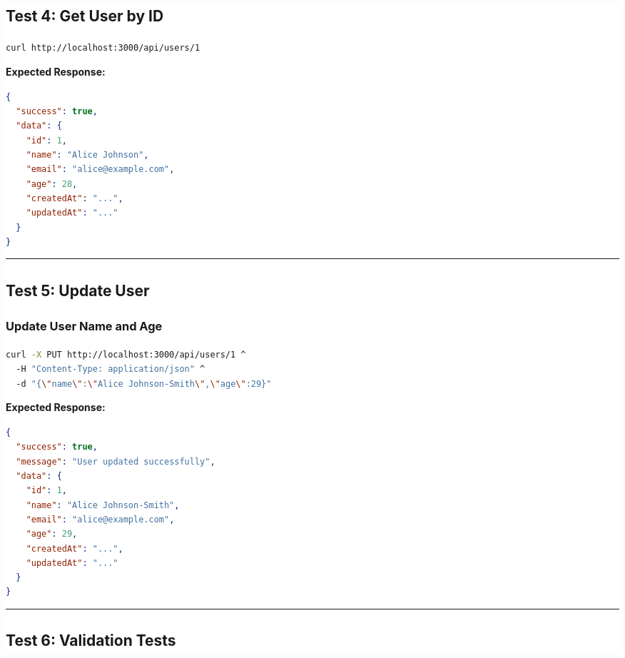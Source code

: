 
## Test 4: Get User by ID

```bash
curl http://localhost:3000/api/users/1
```

**Expected Response:**
```json
{
  "success": true,
  "data": {
    "id": 1,
    "name": "Alice Johnson",
    "email": "alice@example.com",
    "age": 28,
    "createdAt": "...",
    "updatedAt": "..."
  }
}
```

---

## Test 5: Update User

### Update User Name and Age
```bash
curl -X PUT http://localhost:3000/api/users/1 ^
  -H "Content-Type: application/json" ^
  -d "{\"name\":\"Alice Johnson-Smith\",\"age\":29}"
```

**Expected Response:**
```json
{
  "success": true,
  "message": "User updated successfully",
  "data": {
    "id": 1,
    "name": "Alice Johnson-Smith",
    "email": "alice@example.com",
    "age": 29,
    "createdAt": "...",
    "updatedAt": "..."
  }
}
```

---

## Test 6: Validation Tests
